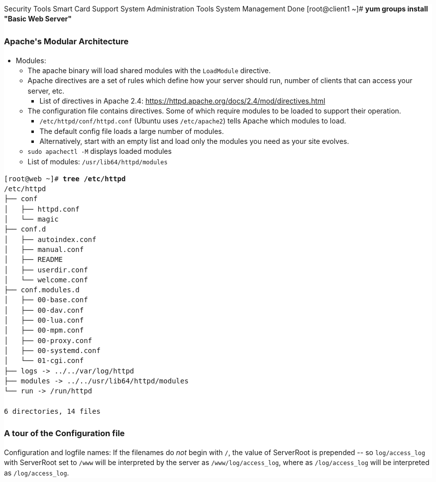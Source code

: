    Security Tools
   Smart Card Support
   System Administration Tools
   System Management
Done
[root@client1 ~]# <b>yum groups install "Basic Web Server"</b>
</pre>

### Apache's Modular Architecture
* Modules:
  * The apache binary will load shared modules with the `LoadModule` directive.
  * Apache directives are a set of rules which define how your server should run, number of clients that can access your server, etc.
    * List of directives in Apache 2.4: https://httpd.apache.org/docs/2.4/mod/directives.html
  * The configuration file contains directives. Some of which require modules to be loaded to support their operation.
    * `/etc/httpd/conf/httpd.conf` (Ubuntu uses `/etc/apache2`) tells Apache which modules to load.
    * The default config file loads a large number of modules.
    * Alternatively, start with an empty list and load only the modules you need as your site evolves.
  * `sudo apachectl -M` displays loaded modules
  * List of modules: `/usr/lib64/httpd/modules`

<pre>
[root@web ~]# <b>tree /etc/httpd</b>
/etc/httpd
├── conf
│   ├── httpd.conf
│   └── magic
├── conf.d
│   ├── autoindex.conf
│   ├── manual.conf
│   ├── README
│   ├── userdir.conf
│   └── welcome.conf
├── conf.modules.d
│   ├── 00-base.conf
│   ├── 00-dav.conf
│   ├── 00-lua.conf
│   ├── 00-mpm.conf
│   ├── 00-proxy.conf
│   ├── 00-systemd.conf
│   └── 01-cgi.conf
├── logs -> ../../var/log/httpd
├── modules -> ../../usr/lib64/httpd/modules
└── run -> /run/httpd

6 directories, 14 files
</pre>

### A tour of the Configuration file
Configuration and logfile names: If the filenames do *not* begin
with `/`, the value of ServerRoot is prepended -- so `log/access_log`
with ServerRoot set to `/www` will be interpreted by the
server as `/www/log/access_log`, where as `/log/access_log` will be
interpreted as `/log/access_log`.
